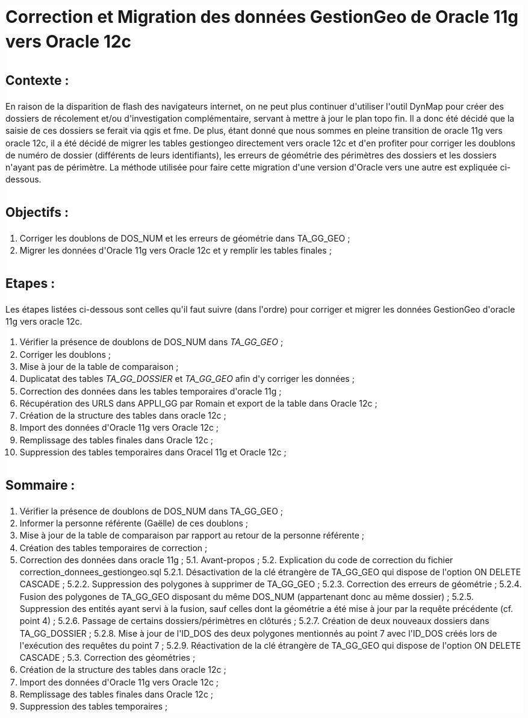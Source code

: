 # Correction et Migration des données GestionGeo de Oracle 11g vers Oracle 12c

## Contexte :
En raison de la disparition de flash des navigateurs internet, on ne peut plus continuer d'utiliser l'outil DynMap pour créer des dossiers de récolement et/ou d'investigation complémentaire,
servant à mettre à jour le plan topo fin. Il a donc été décidé que la saisie de ces dossiers se ferait via qgis et fme. 
De plus, étant donné que nous sommes en pleine transition de oracle 11g vers oracle 12c, il a été décidé de migrer les tables gestiongeo directement vers oracle 12c et d'en profiter pour corriger les doublons de numéro de dossier (différents de leurs identifiants), les erreurs de géométrie des périmètres des dossiers et les dossiers n'ayant pas de périmètre.
La méthode utilisée pour faire cette migration d'une version d'Oracle vers une autre est expliquée ci-dessous.

## Objectifs :
1. Corriger les doublons de DOS_NUM et les erreurs de géométrie dans TA_GG_GEO ;
2. Migrer les données d'Oracle 11g vers Oracle 12c et y remplir les tables finales ;

## Etapes :
Les étapes listées ci-dessous sont celles qu'il faut suivre (dans l'ordre) pour corriger et migrer les données GestionGeo d'oracle 11g vers oracle 12c.  

1. Vérifier la présence de doublons de DOS_NUM dans *TA_GG_GEO* ;
2. Corriger les doublons ;
3. Mise à jour de la table de comparaison ;
4. Duplicatat des tables *TA_GG_DOSSIER* et *TA_GG_GEO* afin d'y corriger les données ; 
5. Correction des données dans les tables temporaires d'oracle 11g ;
6. Récupération des URLS dans APPLI_GG par Romain et export de la table dans Oracle 12c ;
7. Création de la structure des tables dans oracle 12c ;
8. Import des données d'Oracle 11g vers Oracle 12c ;
9. Remplissage des tables finales dans Oracle 12c ;
10. Suppression des tables temporaires dans Oracel 11g et Oracle 12c ;

## Sommaire :
1. Vérifier la présence de doublons de DOS_NUM dans TA_GG_GEO ;
2. Informer la personne référente (Gaëlle) de ces doublons ;
3. Mise à jour de la table de comparaison par rapport au retour de la personne référente ;
4. Création des tables temporaires de correction ;
5. Correction des données dans oracle 11g ;
    5.1. Avant-propos ;
    5.2. Explication du code de correction du fichier correction_donnees_gestiongeo.sql
	    5.2.1. Désactivation de la clé étrangère de TA_GG_GEO qui dispose de l'option ON DELETE CASCADE ;
	    5.2.2. Suppression des polygones à supprimer de TA_GG_GEO ;
	    5.2.3. Correction des erreurs de géométrie ;
	    5.2.4. Fusion des polygones de TA_GG_GEO disposant du même DOS_NUM (appartenant donc au même dossier) ;
	    5.2.5. Suppression des entités ayant servi à la fusion, sauf celles dont la géométrie a été mise à jour par la requête précédente (cf. point 4) ;
	    5.2.6. Passage de certains dossiers/périmètres en clôturés ;
	    5.2.7. Création de deux nouveaux dossiers dans TA_GG_DOSSIER ;
	    5.2.8. Mise à jour de l'ID_DOS des deux polygones mentionnés au point 7 avec l'ID_DOS créés lors de l'exécution des requêtes du point 7 ;
	    5.2.9. Réactivation de la clé étrangère de TA_GG_GEO qui dispose de l'option ON DELETE CASCADE ;
    5.3. Correction des géométries ;
6. Création de la structure des tables dans oracle 12c ;
7. Import des données d'Oracle 11g vers Oracle 12c ;
8. Remplissage des tables finales dans Oracle 12c ;
9. Suppression des tables temporaires ;
